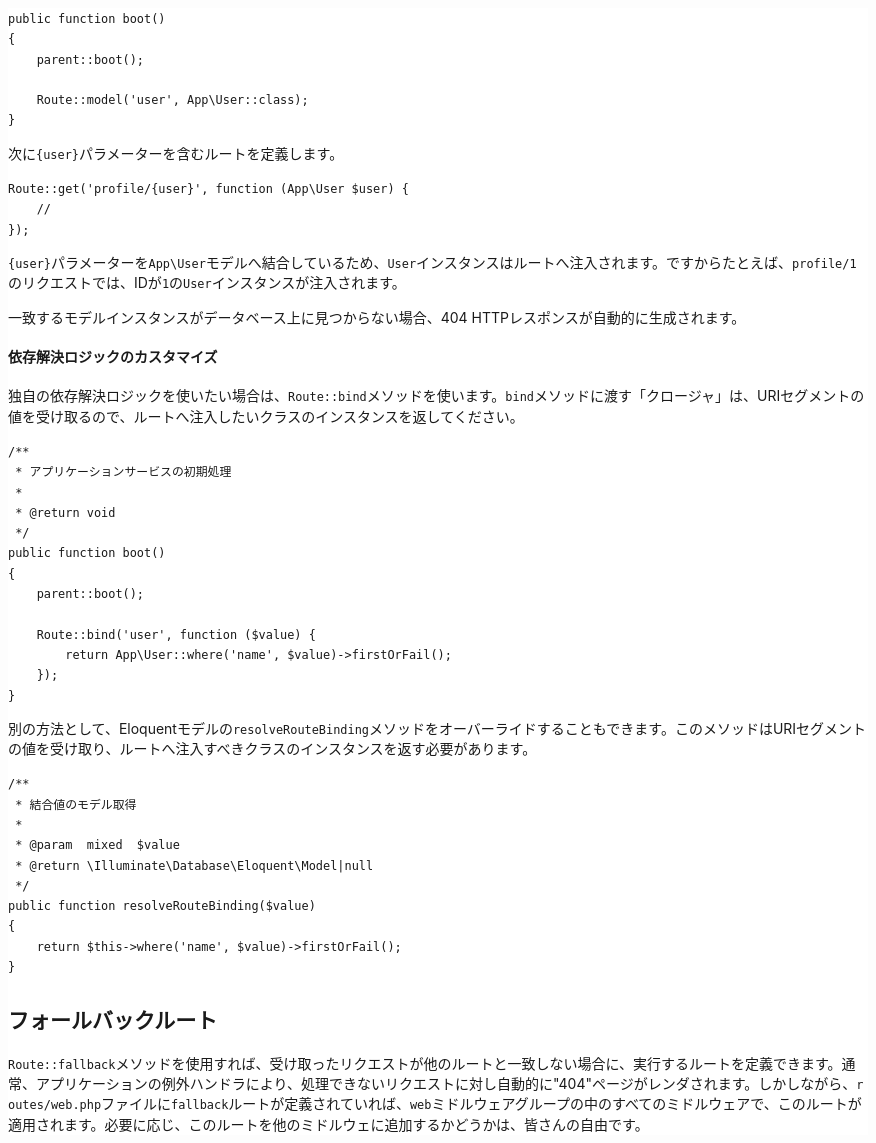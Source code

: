     public function boot()
    {
        parent::boot();

        Route::model('user', App\User::class);
    }

次に`{user}`パラメーターを含むルートを定義します。

    Route::get('profile/{user}', function (App\User $user) {
        //
    });

`{user}`パラメーターを`App\User`モデルへ結合しているため、`User`インスタンスはルートへ注入されます。ですからたとえば、`profile/1`のリクエストでは、IDが`1`の`User`インスタンスが注入されます。

一致するモデルインスタンスがデータベース上に見つからない場合、404 HTTPレスポンスが自動的に生成されます。

#### 依存解決ロジックのカスタマイズ

独自の依存解決ロジックを使いたい場合は、`Route::bind`メソッドを使います。`bind`メソッドに渡す「クロージャ」は、URIセグメントの値を受け取るので、ルートへ注入したいクラスのインスタンスを返してください。

    /**
     * アプリケーションサービスの初期処理
     *
     * @return void
     */
    public function boot()
    {
        parent::boot();

        Route::bind('user', function ($value) {
            return App\User::where('name', $value)->firstOrFail();
        });
    }

別の方法として、Eloquentモデルの`resolveRouteBinding`メソッドをオーバーライドすることもできます。このメソッドはURIセグメントの値を受け取り、ルートへ注入すべきクラスのインスタンスを返す必要があります。

    /**
     * 結合値のモデル取得
     *
     * @param  mixed  $value
     * @return \Illuminate\Database\Eloquent\Model|null
     */
    public function resolveRouteBinding($value)
    {
        return $this->where('name', $value)->firstOrFail();
    }

<a name="fallback-routes"></a>
## フォールバックルート

`Route::fallback`メソッドを使用すれば、受け取ったリクエストが他のルートと一致しない場合に、実行するルートを定義できます。通常、アプリケーションの例外ハンドラにより、処理できないリクエストに対し自動的に"404"ページがレンダされます。しかしながら、`routes/web.php`ファイルに`fallback`ルートが定義されていれば、`web`ミドルウェアグループの中のすべてのミドルウェアで、このルートが適用されます。必要に応じ、このルートを他のミドルウェに追加するかどうかは、皆さんの自由です。
